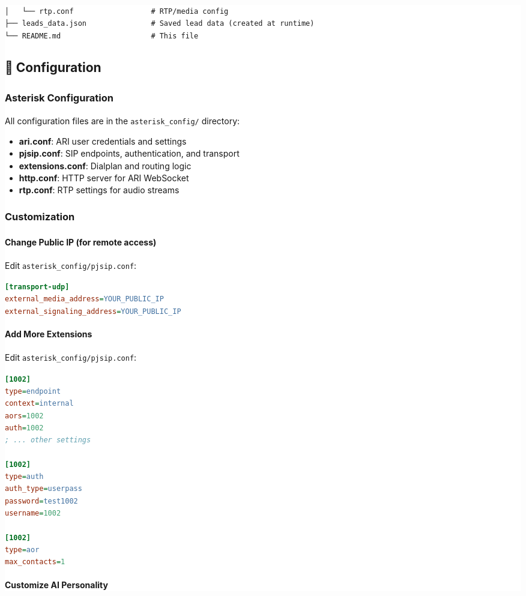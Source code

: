```
│   └── rtp.conf                  # RTP/media config
├── leads_data.json               # Saved lead data (created at runtime)
└── README.md                     # This file
```

## 🔧 Configuration

### Asterisk Configuration

All configuration files are in the `asterisk_config/` directory:

- **ari.conf**: ARI user credentials and settings
- **pjsip.conf**: SIP endpoints, authentication, and transport
- **extensions.conf**: Dialplan and routing logic
- **http.conf**: HTTP server for ARI WebSocket
- **rtp.conf**: RTP settings for audio streams

### Customization

#### Change Public IP (for remote access)

Edit `asterisk_config/pjsip.conf`:

```ini
[transport-udp]
external_media_address=YOUR_PUBLIC_IP
external_signaling_address=YOUR_PUBLIC_IP
```

#### Add More Extensions

Edit `asterisk_config/pjsip.conf`:

```ini
[1002]
type=endpoint
context=internal
aors=1002
auth=1002
; ... other settings

[1002]
type=auth
auth_type=userpass
password=test1002
username=1002

[1002]
type=aor
max_contacts=1
```

#### Customize AI Personality
